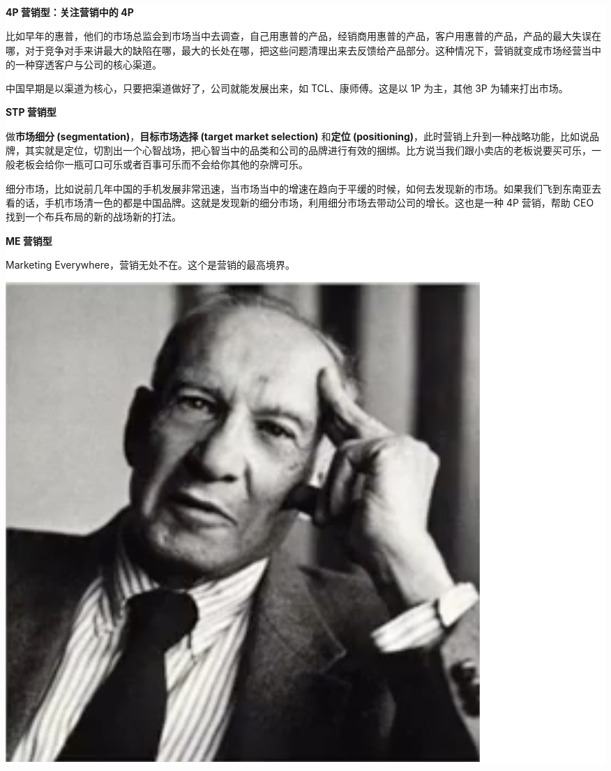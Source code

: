 **4P 营销型：关注营销中的 4P**

比如早年的惠普，他们的市场总监会到市场当中去调查，自己用惠普的产品，经销商用惠普的产品，客户用惠普的产品，产品的最大失误在哪，对于竞争对手来讲最大的缺陷在哪，最大的长处在哪，把这些问题清理出来去反馈给产品部分。这种情况下，营销就变成市场经营当中的一种穿透客户与公司的核心渠道。

中国早期是以渠道为核心，只要把渠道做好了，公司就能发展出来，如 TCL、康师傅。这是以 1P 为主，其他 3P 为辅来打出市场。

**STP 营销型**

做**市场细分 (segmentation)**，**目标市场选择 (target market selection)** 和**定位 (positioning)**，此时营销上升到一种战略功能，比如说品牌，其实就是定位，切割出一个心智战场，把心智当中的品类和公司的品牌进行有效的捆绑。比方说当我们跟小卖店的老板说要买可乐，一般老板会给你一瓶可口可乐或者百事可乐而不会给你其他的杂牌可乐。

细分市场，比如说前几年中国的手机发展非常迅速，当市场当中的增速在趋向于平缓的时候，如何去发现新的市场。如果我们飞到东南亚去看的话，手机市场清一色的都是中国品牌。这就是发现新的细分市场，利用细分市场去带动公司的增长。这也是一种 4P 营销，帮助 CEO 找到一个布兵布局的新的战场新的打法。

**ME 营销型**

Marketing Everywhere，营销无处不在。这个是营销的最高境界。

![Image 38: Black and white portrait of American Economist Milton Friedman looking to the left while pondering](../../static/images/1747284833415.png)
